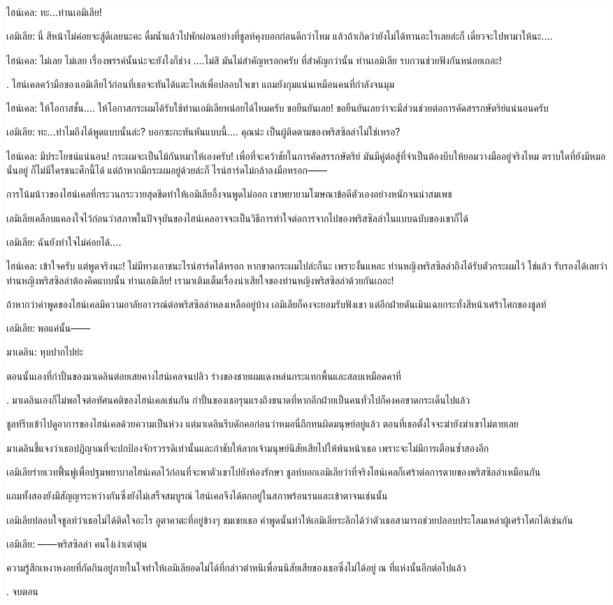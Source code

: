 ไฮน์เคล: ทะ...ท่านเอมิเลีย!

เอมิเลีย: นี่ สีหน้าไม่ค่อยจะสู้ดีเลยนะคะ ดื่มน้ำแล้วไปพักผ่อนอย่างที่ชูลท์คุงบอกก่อนดีกว่าไหม แล้วถ้าเกิดว่ายังไม่ได้ทานอะไรเลยล่ะก็ เดี๋ยวจะไปหามาให้นะ....

ไฮน์เคล: ไม่เลย ไม่เลย เรื่องพรรค์นั้นน่ะจะยังไงก็ช่าง ....ไม่สิ มันไม่สำคัญหรอกครับ ที่สำคัญกว่านั้น ท่านเอมิเลีย รบกวนช่วยฟังกันหน่อยเถอะ!

.
ไฮน์เคลคว้ามือของเอมิเลียไว้ก่อนที่เธอจะทันได้แตะไหล่เพื่อปลอบใจเขา แถมยังกุมแน่นเหมือนคนที่กำลังจนมุม

ไฮน์เคล: ให้โอกาสชั้น.... ให้โอกาสกระผมได้รับใช้ท่านเอมิเลียหน่อยได้ไหมครับ ขอยืนยันเลย! ขอยืนยันเลยว่าจะมีส่วนช่วยต่อการคัดสรรกษัตริย์แน่นอนครับ

เอมิเลีย: ทะ...ทำไมถึงได้พูดแบบนั้นล่ะ? บอกซะกะทันหันแบบนี้.... คุณน่ะ เป็นผู้ติดตามของพริสซิลล่าไม่ใช่เหรอ?

ไฮน์เคล: มีประโยชน์แน่นอน! กระผมจะเป็นไม้กันหมาให้เองครับ! เพื่อที่จะคว้าชัยในการคัดสรรกษัตริย์ มันมีคู่ต่อสู้ที่จำเป็นต้องบีบให้ยอมวางมืออยู่จริงไหม ตราบใดที่ยังมีหมอนั่นอยู่ ก็ไม่มีใครชนะศึกนี้ได้ แต่ถ้าหากมีกระผมอยู่ด้วยล่ะก็ ไรน์ฮาร์ดไม่กล้าลงมือหรอก――

การโน้มน้าวของไฮน์เคลที่กระวนกระวายสุดขีดทำให้เอมิเลียอึ้งจนพูดไม่ออก เขาพยายามโฆษณาข้อดีตัวเองอย่างหนักจนน่าสมเพช

เอมิเลียเคลือบแคลงใจไว้ก่อนว่าสภาพในปัจจุบันของไฮน์เคลอาจจะเป็นวิธีการทำใจต่อการจากไปของพริสซิลล่าในแบบฉบับของเขาก็ได้

เอมิเลีย: ฉันยังทำใจไม่ค่อยได้....

ไฮน์เคล: เข้าใจครับ แต่พูดจริงนะ! ไม่มีทางเอาชนะไรน์ฮาร์ดได้หรอก หากขาดกระผมไปล่ะก็นะ เพราะงั้นแหละ ท่านหญิงพริสซิลล่าถึงได้รับตัวกระผมไว้ ใช่แล้ว รับรองได้เลยว่าท่านหญิงพริสซิลล่าต้องคิดแบบนั้น ท่านเอมิเลีย! เรามาเติมเต็มเรื่องน่าเสียใจของท่านหญิงพริสซิลล่าด้วยกันเถอะ!

ถ้าหากว่าคำพูดของไฮน์เคลมีความอาลัยอาวรณ์ต่อพริสซิลล่าหลงเหลืออยู่บ้าง เอมิเลียก็คงจะยอมรับฟังเขา แต่อีกฝ่ายดันเมินเฉยกระทั่งสีหน้าเศร้าโศกของชูลท์

เอมิเลีย: พอแค่นั้น――

มาเดลิน: หุบปากไปย่ะ

ตอนนั้นเองที่กำปั้นของมาเดลินต่อยเสยคางไฮน์เคลจนปลิว ร่างของชายผมแดงหล่นกระแทกพื้นและสลบเหมือดคาที่

.
มาเดลินเองก็ไม่พอใจต่อทัศนคติของไฮน์เคลเช่นกัน กำปั้นของเธอรุนแรงถึงขนาดที่หากอีกฝ่ายเป็นคนทั่วไปก็คงคอขาดกระเด็นไปแล้ว

ชูลท์รีบเข้าไปดูอาการของไฮน์เคลด้วยความเป็นห่วง แต่มาเดลินรีบดักคอก่อนว่าหมอนี่ถึกทนผิดมนุษย์อยู่แล้ว ตอนที่เธอตั้งใจจะฆ่ายังฆ่าเขาไม่ตายเลย

มาเดลินชี้แจงว่าเธอปฏิญาณที่จะปกป้องจักรวรรดิเท่านั้นและกำชับให้ลากเจ้ามนุษย์นิสัยเสียไปให้พ้นหน้าเธอ เพราะจะไม่มีการเตือนซ้ำสองอีก

เอมิเลียร่ายเวทฟื้นฟูเพื่อปฐมพยาบาลไฮน์เคลไว้ก่อนที่จะพาตัวเขาไปยังห้องรักษา ชูลท์บอกเอมิเลียว่าที่จริงไฮน์เคลก็เศร้าต่อการตายของพริสซิลล่าเหมือนกัน

แถมทั้งสองยังมีสัญญาระหว่างกันซึ่งยังไม่เสร็จสมบูรณ์ ไฮน์เคลจึงได้ตกอยู่ในสภาพร้อนรนและเข้าตาจนเช่นนั้น

เอมิเลียปลอบใจชูลท์ว่าเธอไม่ได้ติดใจอะไร อูตาคาตะที่อยู่ข้างๆ ชมเชยเธอ คำพูดนั้นทำให้เอมิเลียระลึกได้ว่าตัวเธอสามารถช่วยปลอบประโลมเหล่าผู้เศร้าโศกได้เช่นกัน

เอมิเลีย: ――พริสซิลล่า คนโง่เง่าเต่าตุ่น

ความรู้สึกเหงาหงอยที่กัดกินอยู่ภายในใจทำให้เอมิเลียอดไม่ได้ที่กล่าวตำหนิเพื่อนนิสัยเสียของเธอซึ่งไม่ได้อยู่ ณ ที่แห่งนั้นอีกต่อไปแล้ว

.
จบตอน